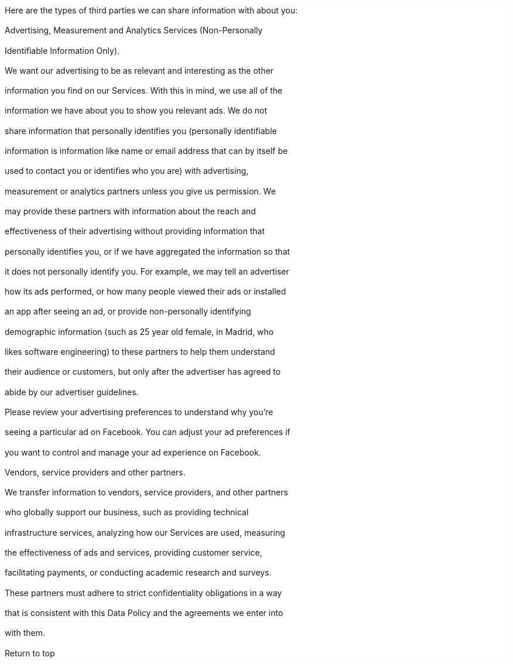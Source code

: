 Here are the types of third parties we can share information with about you:

Advertising, Measurement and Analytics Services (Non-Personally

Identifiable Information Only).

We want our advertising to be as relevant and interesting as the other

information you find on our Services. With this in mind, we use all of the

information we have about you to show you relevant ads. We do not

share information that personally identifies you (personally identifiable

information is information like name or email address that can by itself be

used to contact you or identifies who you are) with advertising,

measurement or analytics partners unless you give us permission. We

may provide these partners with information about the reach and

effectiveness of their advertising without providing information that

personally identifies you, or if we have aggregated the information so that

it does not personally identify you. For example, we may tell an advertiser

how its ads performed, or how many people viewed their ads or installed

an app after seeing an ad, or provide non-personally identifying

demographic information (such as 25 year old female, in Madrid, who

likes software engineering) to these partners to help them understand

their audience or customers, but only after the advertiser has agreed to

abide by our advertiser guidelines. 

Please review your advertising preferences to understand why you’re

seeing a particular ad on Facebook. You can adjust your ad preferences if

you want to control and manage your ad experience on Facebook.

Vendors, service providers and other partners.

We transfer information to vendors, service providers, and other partners

who globally support our business, such as providing technical

infrastructure services, analyzing how our Services are used, measuring

the effectiveness of ads and services, providing customer service,

facilitating payments, or conducting academic research and surveys.

These partners must adhere to strict confidentiality obligations in a way

that is consistent with this Data Policy and the agreements we enter into

with them.

Return to top
